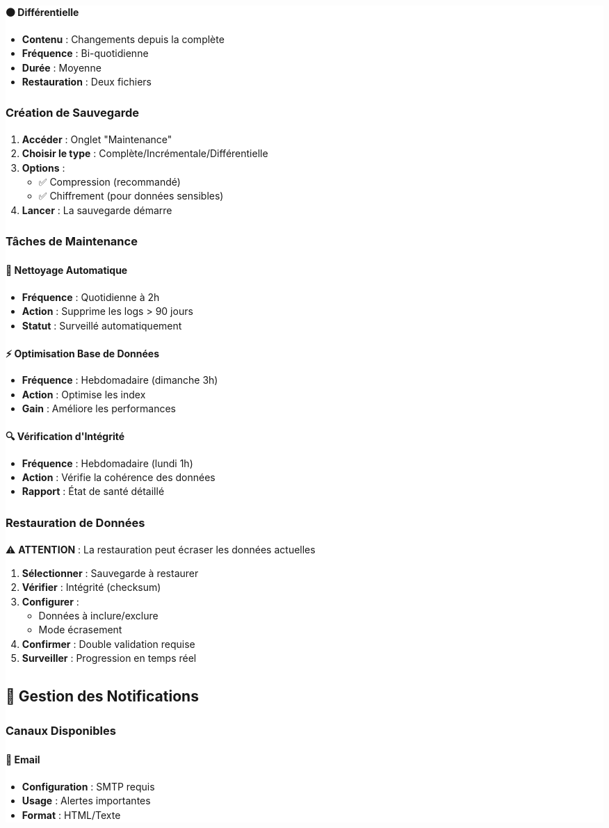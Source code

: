 #### 🟠 Différentielle
- **Contenu** : Changements depuis la complète
- **Fréquence** : Bi-quotidienne
- **Durée** : Moyenne
- **Restauration** : Deux fichiers

### Création de Sauvegarde

1. **Accéder** : Onglet "Maintenance"
2. **Choisir le type** : Complète/Incrémentale/Différentielle
3. **Options** :
   - ✅ Compression (recommandé)
   - ✅ Chiffrement (pour données sensibles)
4. **Lancer** : La sauvegarde démarre

### Tâches de Maintenance

#### 🧹 Nettoyage Automatique
- **Fréquence** : Quotidienne à 2h
- **Action** : Supprime les logs > 90 jours
- **Statut** : Surveillé automatiquement

#### ⚡ Optimisation Base de Données
- **Fréquence** : Hebdomadaire (dimanche 3h)
- **Action** : Optimise les index
- **Gain** : Améliore les performances

#### 🔍 Vérification d'Intégrité
- **Fréquence** : Hebdomadaire (lundi 1h)
- **Action** : Vérifie la cohérence des données
- **Rapport** : État de santé détaillé

### Restauration de Données

⚠️ **ATTENTION** : La restauration peut écraser les données actuelles

1. **Sélectionner** : Sauvegarde à restaurer
2. **Vérifier** : Intégrité (checksum)
3. **Configurer** :
   - Données à inclure/exclure
   - Mode écrasement
4. **Confirmer** : Double validation requise
5. **Surveiller** : Progression en temps réel

## 📢 Gestion des Notifications

### Canaux Disponibles

#### 📧 Email
- **Configuration** : SMTP requis
- **Usage** : Alertes importantes
- **Format** : HTML/Texte
